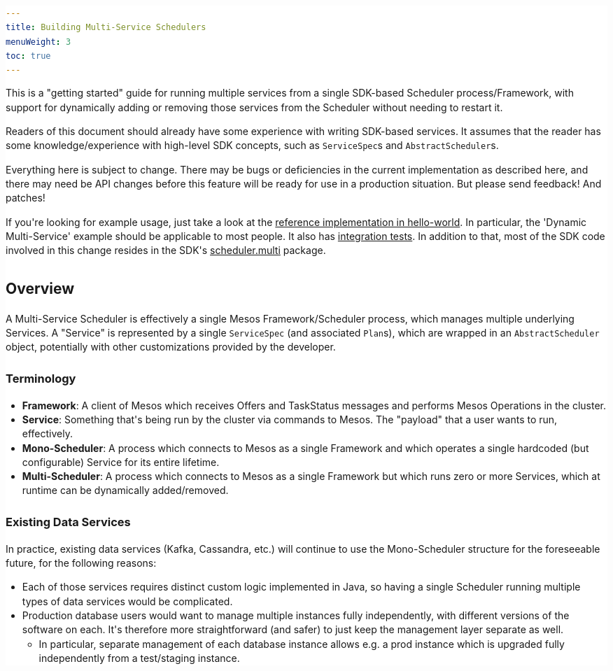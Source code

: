 ```yaml
---
title: Building Multi-Service Schedulers
menuWeight: 3
toc: true
---
```


This is a "getting started" guide for running multiple services from a single SDK-based Scheduler process/Framework, with support for dynamically adding or removing those services from the Scheduler without needing to restart it.

Readers of this document should already have some experience with writing SDK-based services. It assumes that the reader has some knowledge/experience with high-level SDK concepts, such as `ServiceSpec`s and `AbstractScheduler`s.

Everything here is subject to change. There may be bugs or deficiencies in the current implementation as described here, and there may need be API changes before this feature will be ready for use in a production situation. But please send feedback! And patches!

If you're looking for example usage, just take a look at the [reference implementation in hello-world](https://github.com/mesosphere/dcos-commons/blob/693cfb0/frameworks/helloworld/src/main/java/com/mesosphere/sdk/helloworld/scheduler/Main.java#L101). In particular, the 'Dynamic Multi-Service' example should be applicable to most people. It also has [integration tests](https://github.com/mesosphere/dcos-commons/blob/693cfb0/frameworks/helloworld/tests/test_multiservice_dynamic.py). In addition to that, most of the SDK code involved in this change resides in the SDK's [scheduler.multi](https://github.com/mesosphere/dcos-commons/tree/6ad5021/sdk/scheduler/src/main/java/com/mesosphere/sdk/scheduler/multi/) package.

## Overview
A Multi-Service Scheduler is effectively a single Mesos Framework/Scheduler process, which manages multiple underlying Services. A "Service" is represented by a single `ServiceSpec` (and associated `Plan`s), which are wrapped in an `AbstractScheduler` object, potentially with other customizations provided by the developer.

### Terminology
- **Framework**: A client of Mesos which receives Offers and TaskStatus messages and performs Mesos Operations in the cluster.
- **Service**: Something that's being run by the cluster via commands to Mesos. The "payload" that a user wants to run, effectively.
- **Mono-Scheduler**: A process which connects to Mesos as a single Framework and which operates a single hardcoded (but configurable) Service for its entire lifetime.
- **Multi-Scheduler**: A process which connects to Mesos as a single Framework but which runs zero or more Services, which at runtime can be dynamically added/removed.

### Existing Data Services
In practice, existing data services (Kafka, Cassandra, etc.) will continue to use the Mono-Scheduler structure for the foreseeable future, for the following reasons:
- Each of those services requires distinct custom logic implemented in Java, so having a single Scheduler running multiple types of data services would be complicated.
- Production database users would want to manage multiple instances fully independently, with different versions of the software on each. It's therefore more straightforward (and safer) to just keep the management layer separate as well.
  - In particular, separate management of each database instance allows e.g. a prod instance which is upgraded fully independently from a test/staging instance.

